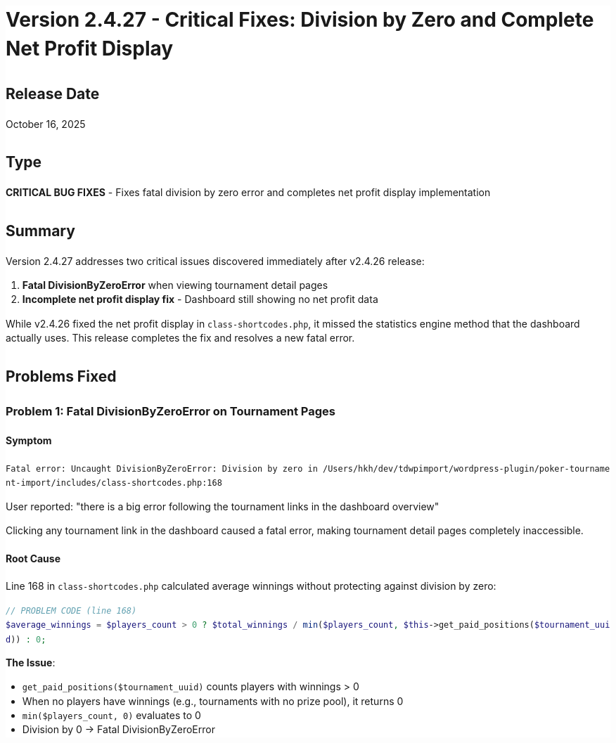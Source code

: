 # Version 2.4.27 - Critical Fixes: Division by Zero and Complete Net Profit Display

## Release Date
October 16, 2025

## Type
**CRITICAL BUG FIXES** - Fixes fatal division by zero error and completes net profit display implementation

## Summary

Version 2.4.27 addresses two critical issues discovered immediately after v2.4.26 release:
1. **Fatal DivisionByZeroError** when viewing tournament detail pages
2. **Incomplete net profit display fix** - Dashboard still showing no net profit data

While v2.4.26 fixed the net profit display in `class-shortcodes.php`, it missed the statistics engine method that the dashboard actually uses. This release completes the fix and resolves a new fatal error.

## Problems Fixed

### Problem 1: Fatal DivisionByZeroError on Tournament Pages

#### Symptom
```
Fatal error: Uncaught DivisionByZeroError: Division by zero in /Users/hkh/dev/tdwpimport/wordpress-plugin/poker-tournament-import/includes/class-shortcodes.php:168
```

User reported: "there is a big error following the tournament links in the dashboard overview"

Clicking any tournament link in the dashboard caused a fatal error, making tournament detail pages completely inaccessible.

#### Root Cause

Line 168 in `class-shortcodes.php` calculated average winnings without protecting against division by zero:

```php
// PROBLEM CODE (line 168)
$average_winnings = $players_count > 0 ? $total_winnings / min($players_count, $this->get_paid_positions($tournament_uuid)) : 0;
```

**The Issue**:
- `get_paid_positions($tournament_uuid)` counts players with winnings > 0
- When no players have winnings (e.g., tournaments with no prize pool), it returns 0
- `min($players_count, 0)` evaluates to 0
- Division by 0 → Fatal DivisionByZeroError
